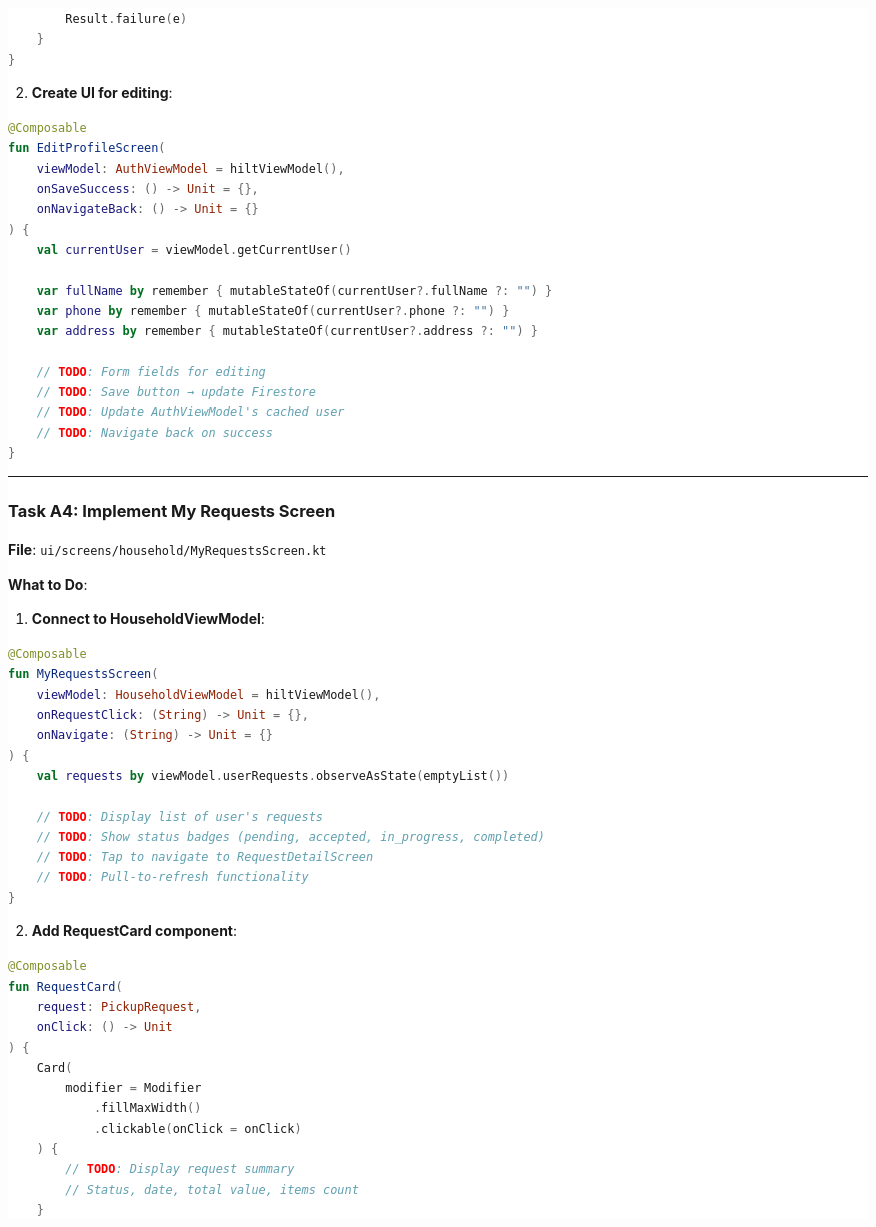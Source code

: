 ```kotlin
        Result.failure(e)
    }
}
```

2. **Create UI for editing**:
```kotlin
@Composable
fun EditProfileScreen(
    viewModel: AuthViewModel = hiltViewModel(),
    onSaveSuccess: () -> Unit = {},
    onNavigateBack: () -> Unit = {}
) {
    val currentUser = viewModel.getCurrentUser()

    var fullName by remember { mutableStateOf(currentUser?.fullName ?: "") }
    var phone by remember { mutableStateOf(currentUser?.phone ?: "") }
    var address by remember { mutableStateOf(currentUser?.address ?: "") }

    // TODO: Form fields for editing
    // TODO: Save button → update Firestore
    // TODO: Update AuthViewModel's cached user
    // TODO: Navigate back on success
}
```

---

### Task A4: Implement My Requests Screen

**File**: `ui/screens/household/MyRequestsScreen.kt`

**What to Do**:

1. **Connect to HouseholdViewModel**:
```kotlin
@Composable
fun MyRequestsScreen(
    viewModel: HouseholdViewModel = hiltViewModel(),
    onRequestClick: (String) -> Unit = {},
    onNavigate: (String) -> Unit = {}
) {
    val requests by viewModel.userRequests.observeAsState(emptyList())

    // TODO: Display list of user's requests
    // TODO: Show status badges (pending, accepted, in_progress, completed)
    // TODO: Tap to navigate to RequestDetailScreen
    // TODO: Pull-to-refresh functionality
}
```

2. **Add RequestCard component**:
```kotlin
@Composable
fun RequestCard(
    request: PickupRequest,
    onClick: () -> Unit
) {
    Card(
        modifier = Modifier
            .fillMaxWidth()
            .clickable(onClick = onClick)
    ) {
        // TODO: Display request summary
        // Status, date, total value, items count
    }
```